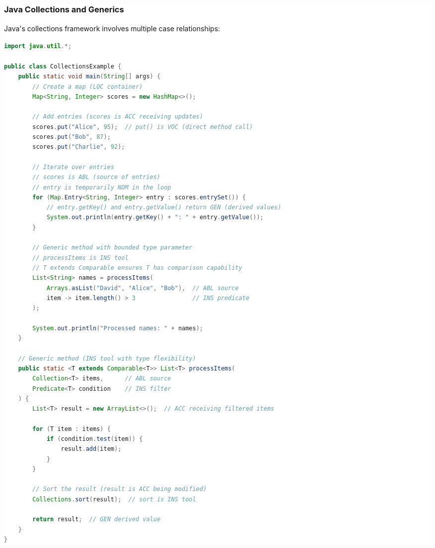 
### Java Collections and Generics

Java's collections framework involves multiple case relationships:

```java
import java.util.*;

public class CollectionsExample {
    public static void main(String[] args) {
        // Create a map (LOC container)
        Map<String, Integer> scores = new HashMap<>();
        
        // Add entries (scores is ACC receiving updates)
        scores.put("Alice", 95);  // put() is VOC (direct method call)
        scores.put("Bob", 87);
        scores.put("Charlie", 92);
        
        // Iterate over entries
        // scores is ABL (source of entries)
        // entry is temporarily NOM in the loop
        for (Map.Entry<String, Integer> entry : scores.entrySet()) {
            // entry.getKey() and entry.getValue() return GEN (derived values)
            System.out.println(entry.getKey() + ": " + entry.getValue());
        }
        
        // Generic method with bounded type parameter
        // processItems is INS tool
        // T extends Comparable ensures T has comparison capability
        List<String> names = processItems(
            Arrays.asList("David", "Alice", "Bob"),  // ABL source
            item -> item.length() > 3                // INS predicate
        );
        
        System.out.println("Processed names: " + names);
    }
    
    // Generic method (INS tool with type flexibility)
    public static <T extends Comparable<T>> List<T> processItems(
        Collection<T> items,      // ABL source
        Predicate<T> condition    // INS filter
    ) {
        List<T> result = new ArrayList<>();  // ACC receiving filtered items
        
        for (T item : items) {
            if (condition.test(item)) {
                result.add(item);
            }
        }
        
        // Sort the result (result is ACC being modified)
        Collections.sort(result);  // sort is INS tool
        
        return result;  // GEN derived value
    }
}
```
